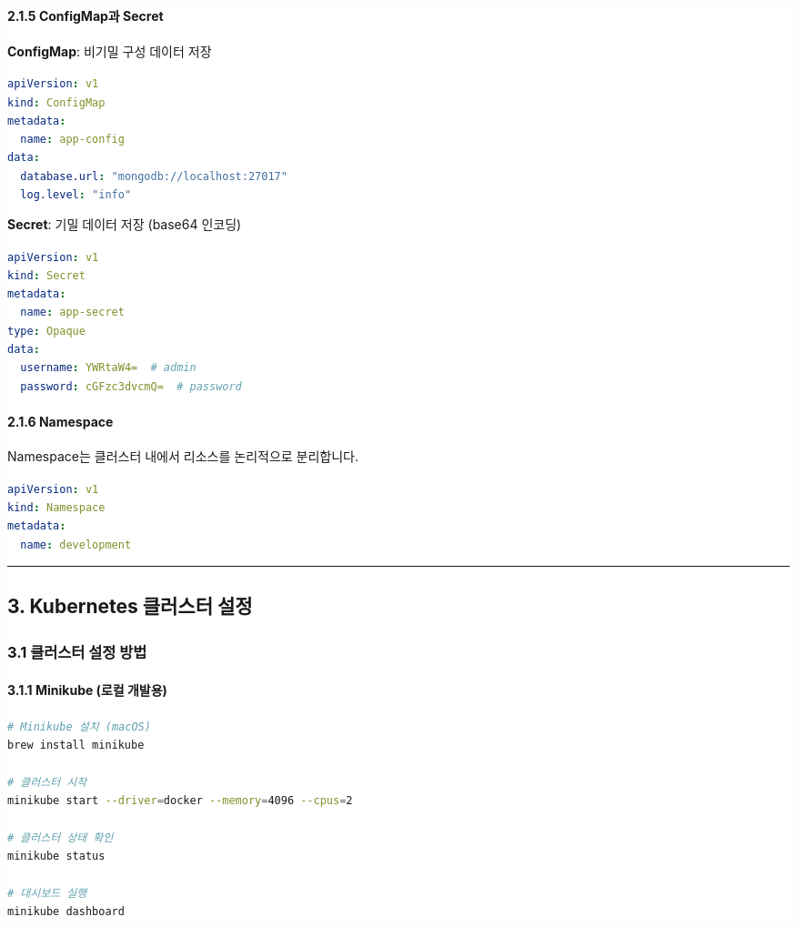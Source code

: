 #### 2.1.5 ConfigMap과 Secret

**ConfigMap**: 비기밀 구성 데이터 저장
```yaml
apiVersion: v1
kind: ConfigMap
metadata:
  name: app-config
data:
  database.url: "mongodb://localhost:27017"
  log.level: "info"
```

**Secret**: 기밀 데이터 저장 (base64 인코딩)
```yaml
apiVersion: v1
kind: Secret
metadata:
  name: app-secret
type: Opaque
data:
  username: YWRtaW4=  # admin
  password: cGFzc3dvcmQ=  # password
```

#### 2.1.6 Namespace

Namespace는 클러스터 내에서 리소스를 논리적으로 분리합니다.

```yaml
apiVersion: v1
kind: Namespace
metadata:
  name: development
```

---

## 3. Kubernetes 클러스터 설정

### 3.1 클러스터 설정 방법

#### 3.1.1 Minikube (로컬 개발용)

```bash
# Minikube 설치 (macOS)
brew install minikube

# 클러스터 시작
minikube start --driver=docker --memory=4096 --cpus=2

# 클러스터 상태 확인
minikube status

# 대시보드 실행
minikube dashboard
```
